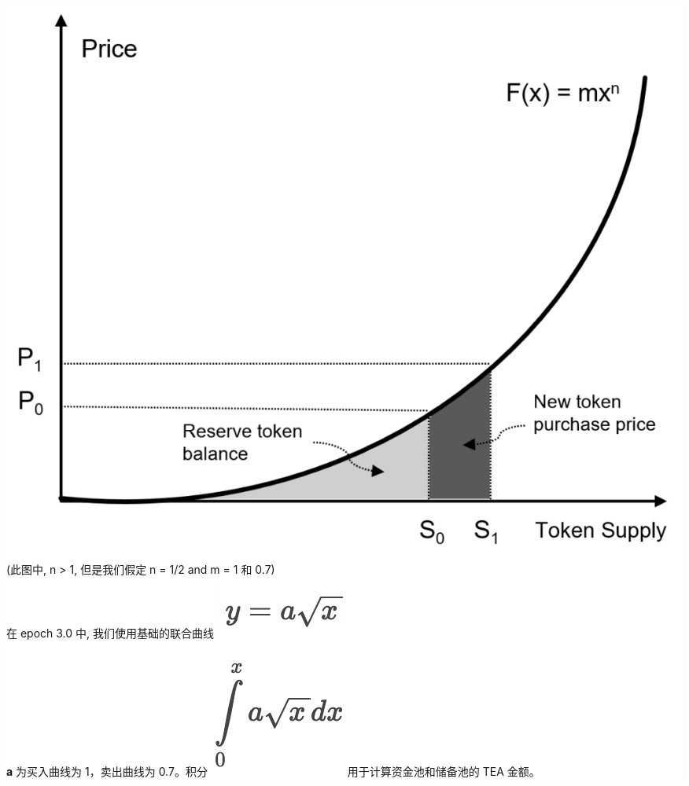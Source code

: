 ![](../Blog_and_Vlog/Pasted%20image%2020210829135156.png) (此图中, n > 1, 但是我们假定 n = 1/2 and m = 1 和 0.7)

在 epoch 3.0 中, 我们使用基础的联合曲线 ![](../Blog_and_Vlog/Pasted%20image%2020210829134248.png)

**a** 为买入曲线为 1，卖出曲线为 0.7。积分 ![](../Blog_and_Vlog/Pasted%20image%2020210829134521.png)用于计算资金池和储备池的 TEA 金额。
